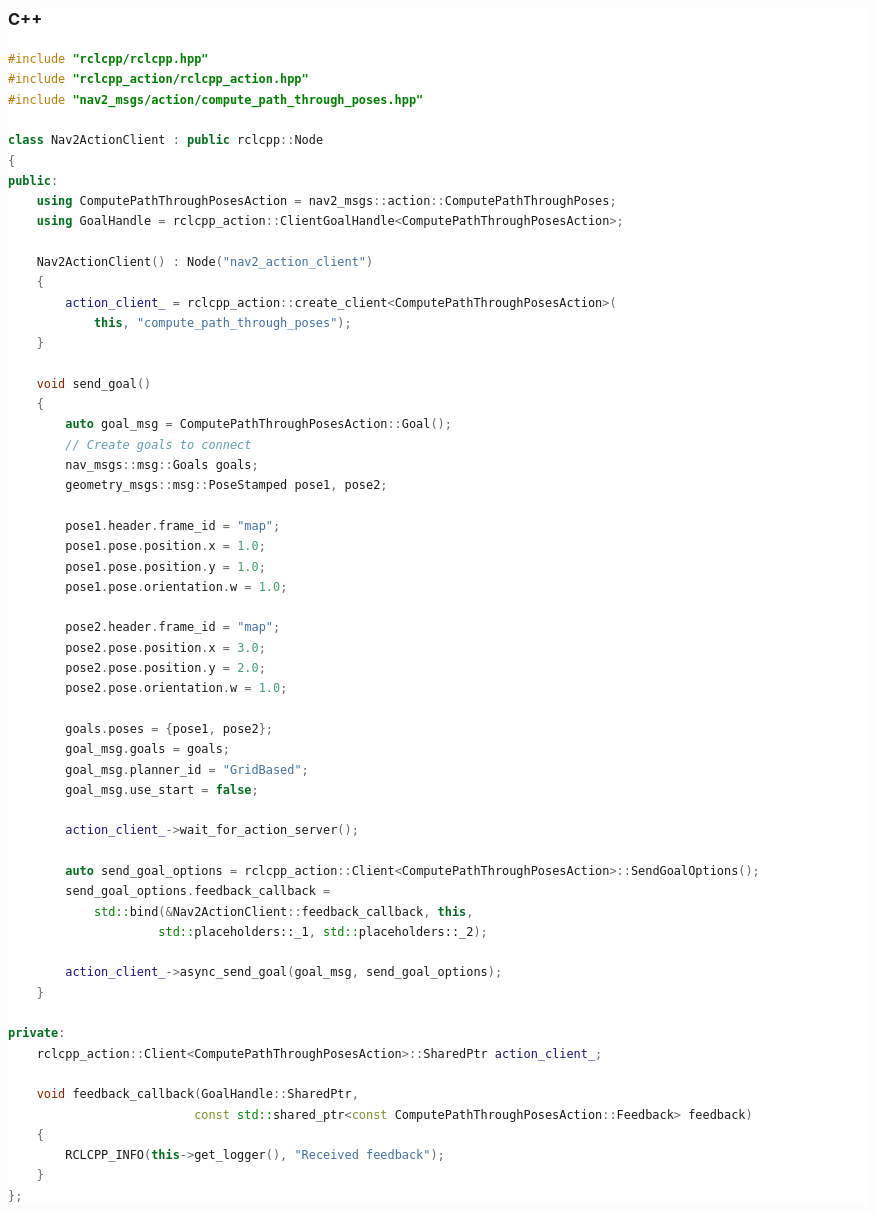 ### C++

```cpp
#include "rclcpp/rclcpp.hpp"
#include "rclcpp_action/rclcpp_action.hpp"
#include "nav2_msgs/action/compute_path_through_poses.hpp"

class Nav2ActionClient : public rclcpp::Node
{
public:
    using ComputePathThroughPosesAction = nav2_msgs::action::ComputePathThroughPoses;
    using GoalHandle = rclcpp_action::ClientGoalHandle<ComputePathThroughPosesAction>;

    Nav2ActionClient() : Node("nav2_action_client")
    {
        action_client_ = rclcpp_action::create_client<ComputePathThroughPosesAction>(
            this, "compute_path_through_poses");
    }

    void send_goal()
    {
        auto goal_msg = ComputePathThroughPosesAction::Goal();
        // Create goals to connect
        nav_msgs::msg::Goals goals;
        geometry_msgs::msg::PoseStamped pose1, pose2;
        
        pose1.header.frame_id = "map";
        pose1.pose.position.x = 1.0;
        pose1.pose.position.y = 1.0;
        pose1.pose.orientation.w = 1.0;
        
        pose2.header.frame_id = "map";
        pose2.pose.position.x = 3.0;
        pose2.pose.position.y = 2.0;
        pose2.pose.orientation.w = 1.0;
        
        goals.poses = {pose1, pose2};
        goal_msg.goals = goals;
        goal_msg.planner_id = "GridBased";
        goal_msg.use_start = false;
        
        action_client_->wait_for_action_server();
        
        auto send_goal_options = rclcpp_action::Client<ComputePathThroughPosesAction>::SendGoalOptions();
        send_goal_options.feedback_callback = 
            std::bind(&Nav2ActionClient::feedback_callback, this, 
                     std::placeholders::_1, std::placeholders::_2);
        
        action_client_->async_send_goal(goal_msg, send_goal_options);
    }

private:
    rclcpp_action::Client<ComputePathThroughPosesAction>::SharedPtr action_client_;
    
    void feedback_callback(GoalHandle::SharedPtr, 
                          const std::shared_ptr<const ComputePathThroughPosesAction::Feedback> feedback)
    {
        RCLCPP_INFO(this->get_logger(), "Received feedback");
    }
};
```

